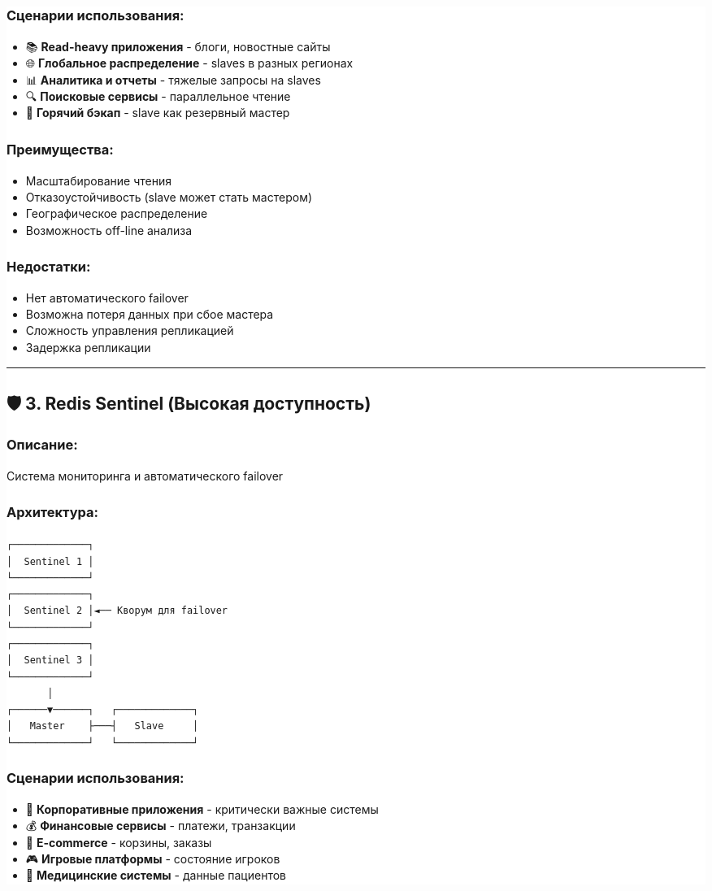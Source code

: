 ### **Сценарии использования:**
- 📚 **Read-heavy приложения** - блоги, новостные сайты
- 🌐 **Глобальное распределение** - slaves в разных регионах
- 📊 **Аналитика и отчеты** - тяжелые запросы на slaves
- 🔍 **Поисковые сервисы** - параллельное чтение
- 🎯 **Горячий бэкап** - slave как резервный мастер

### **Преимущества:**
- Масштабирование чтения
- Отказоустойчивость (slave может стать мастером)
- Географическое распределение
- Возможность off-line анализа

### **Недостатки:**
- Нет автоматического failover
- Возможна потеря данных при сбое мастера
- Сложность управления репликацией
- Задержка репликации

---

## 🛡️ **3. Redis Sentinel (Высокая доступность)**

### **Описание:**
Система мониторинга и автоматического failover

### **Архитектура:**
```
┌─────────────┐
│  Sentinel 1 │
└─────────────┘
┌─────────────┐
│  Sentinel 2 │◄── Кворум для failover
└─────────────┘
┌─────────────┐
│  Sentinel 3 │
└─────────────┘
       │
┌──────▼──────┐   ┌─────────────┐
│   Master    ├───┤   Slave     │
└─────────────┘   └─────────────┘
```

### **Сценарии использования:**
- 🏢 **Корпоративные приложения** - критически важные системы
- 💰 **Финансовые сервисы** - платежи, транзакции
- 🛒 **E-commerce** - корзины, заказы
- 🎮 **Игровые платформы** - состояние игроков
- 🏥 **Медицинские системы** - данные пациентов
